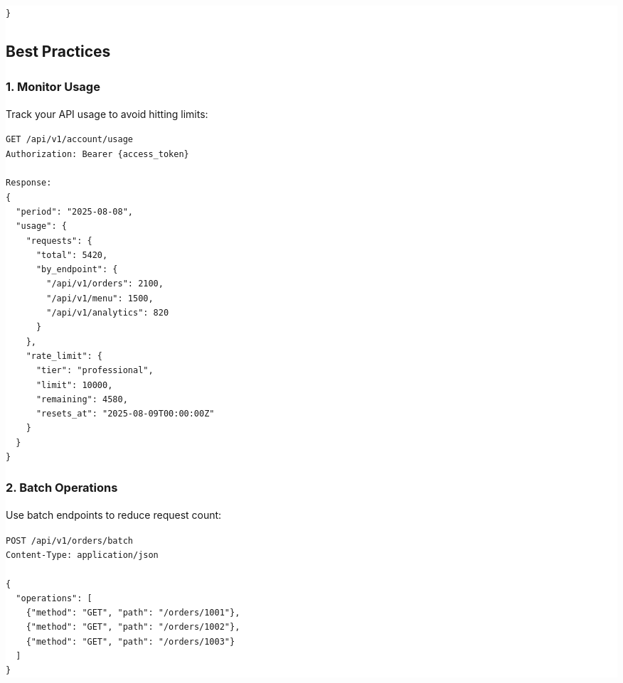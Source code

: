 ```javascript
}
```

## Best Practices

### 1. Monitor Usage

Track your API usage to avoid hitting limits:

```http
GET /api/v1/account/usage
Authorization: Bearer {access_token}

Response:
{
  "period": "2025-08-08",
  "usage": {
    "requests": {
      "total": 5420,
      "by_endpoint": {
        "/api/v1/orders": 2100,
        "/api/v1/menu": 1500,
        "/api/v1/analytics": 820
      }
    },
    "rate_limit": {
      "tier": "professional",
      "limit": 10000,
      "remaining": 4580,
      "resets_at": "2025-08-09T00:00:00Z"
    }
  }
}
```

### 2. Batch Operations

Use batch endpoints to reduce request count:

```http
POST /api/v1/orders/batch
Content-Type: application/json

{
  "operations": [
    {"method": "GET", "path": "/orders/1001"},
    {"method": "GET", "path": "/orders/1002"},
    {"method": "GET", "path": "/orders/1003"}
  ]
}
```
